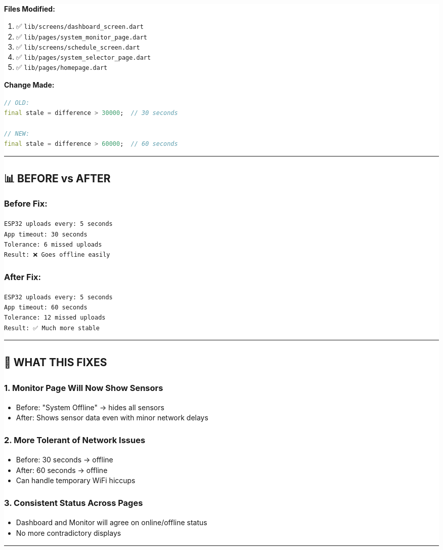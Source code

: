 **Files Modified:**
1. ✅ `lib/screens/dashboard_screen.dart`
2. ✅ `lib/pages/system_monitor_page.dart`
3. ✅ `lib/screens/schedule_screen.dart`
4. ✅ `lib/pages/system_selector_page.dart`
5. ✅ `lib/pages/homepage.dart`

**Change Made:**
```dart
// OLD:
final stale = difference > 30000;  // 30 seconds

// NEW:
final stale = difference > 60000;  // 60 seconds
```

---

## 📊 **BEFORE vs AFTER**

### **Before Fix:**
```
ESP32 uploads every: 5 seconds
App timeout: 30 seconds
Tolerance: 6 missed uploads
Result: ❌ Goes offline easily
```

### **After Fix:**
```
ESP32 uploads every: 5 seconds
App timeout: 60 seconds
Tolerance: 12 missed uploads
Result: ✅ Much more stable
```

---

## 🎯 **WHAT THIS FIXES**

### **1. Monitor Page Will Now Show Sensors**
- Before: "System Offline" → hides all sensors
- After: Shows sensor data even with minor network delays

### **2. More Tolerant of Network Issues**
- Before: 30 seconds → offline
- After: 60 seconds → offline
- Can handle temporary WiFi hiccups

### **3. Consistent Status Across Pages**
- Dashboard and Monitor will agree on online/offline status
- No more contradictory displays

---